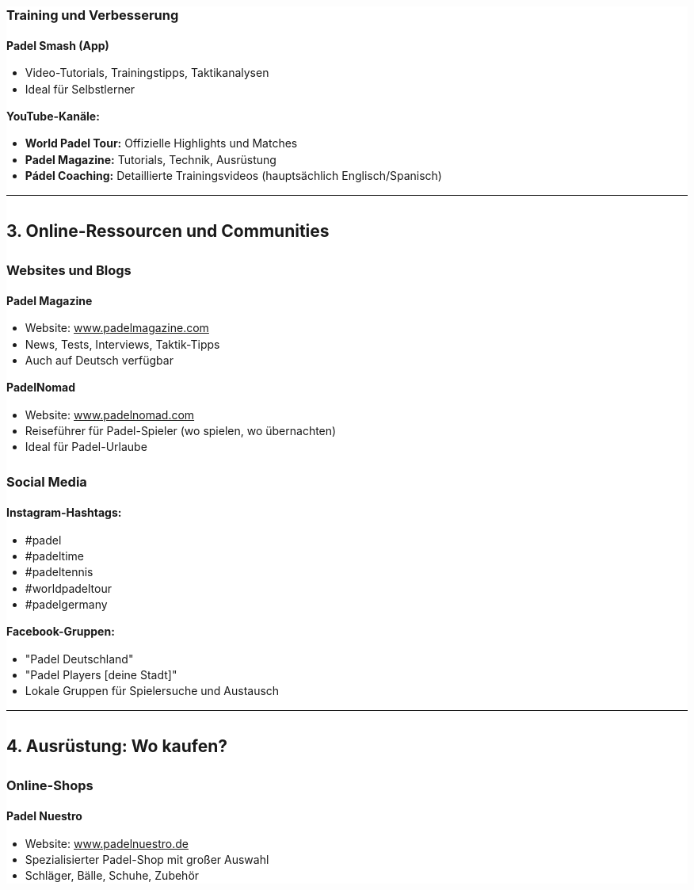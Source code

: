 ### Training und Verbesserung

**Padel Smash (App)**
- Video-Tutorials, Trainingstipps, Taktikanalysen
- Ideal für Selbstlerner

**YouTube-Kanäle:**
- **World Padel Tour:** Offizielle Highlights und Matches
- **Padel Magazine:** Tutorials, Technik, Ausrüstung
- **Pádel Coaching:** Detaillierte Trainingsvideos (hauptsächlich Englisch/Spanisch)

---

## 3. Online-Ressourcen und Communities

### Websites und Blogs

**Padel Magazine**
- Website: www.padelmagazine.com
- News, Tests, Interviews, Taktik-Tipps
- Auch auf Deutsch verfügbar

**PadelNomad**
- Website: www.padelnomad.com
- Reiseführer für Padel-Spieler (wo spielen, wo übernachten)
- Ideal für Padel-Urlaube

### Social Media

**Instagram-Hashtags:**
- #padel
- #padeltime
- #padeltennis
- #worldpadeltour
- #padelgermany

**Facebook-Gruppen:**
- "Padel Deutschland"
- "Padel Players [deine Stadt]"
- Lokale Gruppen für Spielersuche und Austausch

---

## 4. Ausrüstung: Wo kaufen?

### Online-Shops

**Padel Nuestro**
- Website: www.padelnuestro.de
- Spezialisierter Padel-Shop mit großer Auswahl
- Schläger, Bälle, Schuhe, Zubehör
